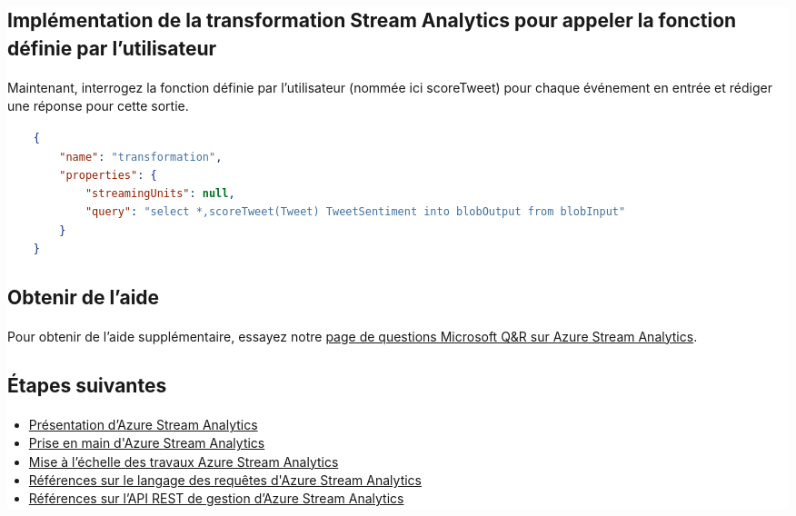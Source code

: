 ## <a name="implement-stream-analytics-transformation-to-call-the-udf"></a>Implémentation de la transformation Stream Analytics pour appeler la fonction définie par l’utilisateur
Maintenant, interrogez la fonction définie par l’utilisateur (nommée ici scoreTweet) pour chaque événement en entrée et rédiger une réponse pour cette sortie.

```json
    {
        "name": "transformation",
        "properties": {
            "streamingUnits": null,
            "query": "select *,scoreTweet(Tweet) TweetSentiment into blobOutput from blobInput"
        }
    }
```


## <a name="get-help"></a>Obtenir de l’aide
Pour obtenir de l’aide supplémentaire, essayez notre [page de questions Microsoft Q&R sur Azure Stream Analytics](https://docs.microsoft.com/answers/topics/azure-stream-analytics.html).

## <a name="next-steps"></a>Étapes suivantes
* [Présentation d’Azure Stream Analytics](stream-analytics-introduction.md)
* [Prise en main d'Azure Stream Analytics](stream-analytics-real-time-fraud-detection.md)
* [Mise à l’échelle des travaux Azure Stream Analytics](stream-analytics-scale-jobs.md)
* [Références sur le langage des requêtes d'Azure Stream Analytics](https://docs.microsoft.com/stream-analytics-query/stream-analytics-query-language-reference)
* [Références sur l’API REST de gestion d’Azure Stream Analytics](https://msdn.microsoft.com/library/azure/dn835031.aspx)

